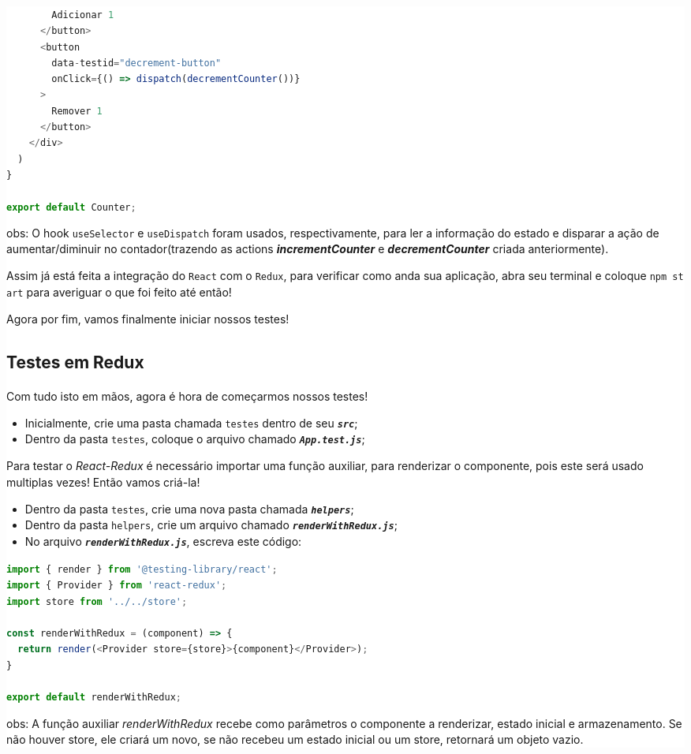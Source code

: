 ```JavaScript
        Adicionar 1
      </button>
      <button
        data-testid="decrement-button"
        onClick={() => dispatch(decrementCounter())}
      >
        Remover 1
      </button>
    </div>
  )
}

export default Counter;
```
obs: O hook `useSelector` e `useDispatch` foram usados, respectivamente, para ler a informação do estado e disparar a ação de aumentar/diminuir no contador(trazendo as actions ***incrementCounter*** e ***decrementCounter*** criada anteriormente).

Assim já está feita a integração do `React` com o `Redux`, para verificar como anda sua aplicação, abra seu terminal e coloque `npm start` para averiguar o que foi feito até então! 

Agora por fim, vamos finalmente iniciar nossos testes!


## Testes em Redux
Com tudo isto em mãos, agora é hora de começarmos nossos testes! 

- Inicialmente, crie uma pasta chamada `testes` dentro de seu ***`src`***;
- Dentro da pasta `testes`, coloque o arquivo chamado ***`App.test.js`***;


Para testar o *React-Redux* é necessário importar uma função auxiliar, para renderizar o componente, pois este será usado multiplas vezes! Então vamos criá-la! 

- Dentro da pasta `testes`, crie uma nova pasta chamada ***`helpers`***;
- Dentro da pasta `helpers`, crie um arquivo chamado ***`renderWithRedux.js`***;
- No arquivo ***`renderWithRedux.js`***, escreva este código:

```JavaScript
import { render } from '@testing-library/react';
import { Provider } from 'react-redux';
import store from '../../store';

const renderWithRedux = (component) => {
  return render(<Provider store={store}>{component}</Provider>);
}

export default renderWithRedux;

```
obs: A função auxiliar *renderWithRedux* recebe como parâmetros o componente a renderizar, estado inicial e armazenamento. Se não houver store, ele criará um novo, se não recebeu um estado inicial ou um store, retornará um objeto vazio.
